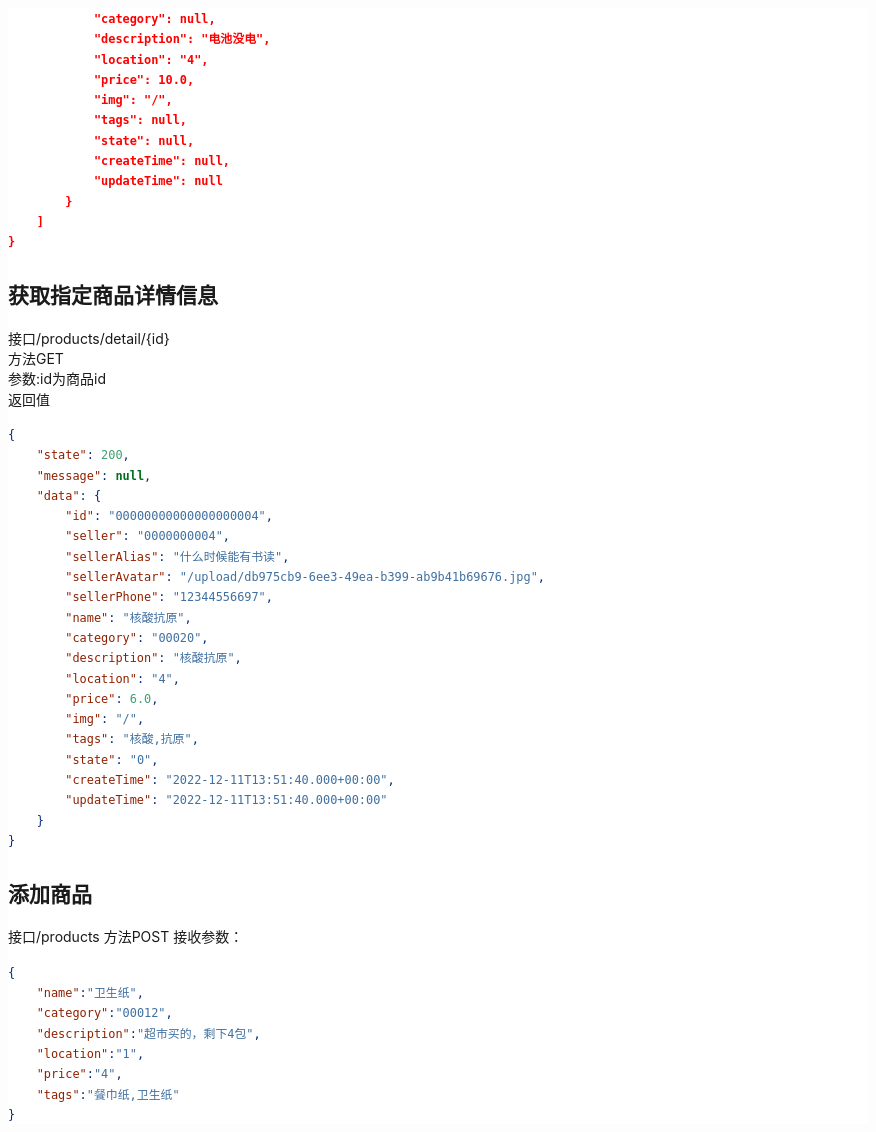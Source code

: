 ```json
            "category": null,
            "description": "电池没电",
            "location": "4",
            "price": 10.0,
            "img": "/",
            "tags": null,
            "state": null,
            "createTime": null,
            "updateTime": null
        }
    ]
}

```

## 获取指定商品详情信息
接口/products/detail/{id}  
方法GET  
参数:id为商品id  
返回值
```json
{
    "state": 200,
    "message": null,
    "data": {
        "id": "00000000000000000004",
        "seller": "0000000004",
        "sellerAlias": "什么时候能有书读",
        "sellerAvatar": "/upload/db975cb9-6ee3-49ea-b399-ab9b41b69676.jpg",
        "sellerPhone": "12344556697",
        "name": "核酸抗原",
        "category": "00020",
        "description": "核酸抗原",
        "location": "4",
        "price": 6.0,
        "img": "/",
        "tags": "核酸,抗原",
        "state": "0",
        "createTime": "2022-12-11T13:51:40.000+00:00",
        "updateTime": "2022-12-11T13:51:40.000+00:00"
    }
}
```

## 添加商品
接口/products
方法POST
接收参数：
```json
{
    "name":"卫生纸",
    "category":"00012",
    "description":"超市买的，剩下4包",
    "location":"1",
    "price":"4",
    "tags":"餐巾纸,卫生纸"
}
```
